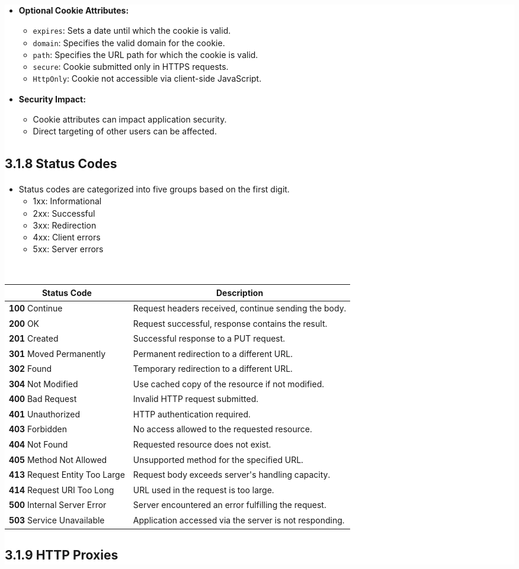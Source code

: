 - **Optional Cookie Attributes:**
  - `expires`: Sets a date until which the cookie is valid.
  - `domain`: Specifies the valid domain for the cookie.
  - `path`: Specifies the URL path for which the cookie is valid.
  - `secure`: Cookie submitted only in HTTPS requests.
  - `HttpOnly`: Cookie not accessible via client-side JavaScript.

- **Security Impact:**
  - Cookie attributes can impact application security.
  - Direct targeting of other users can be affected.

## 3.1.8 Status Codes

- Status codes are categorized into five groups based on the first digit.
    - 1xx: Informational
    - 2xx: Successful
    - 3xx: Redirection
    - 4xx: Client errors
    - 5xx: Server errors

<br>

| Status Code | Description |
| --- | --- |
| **100** Continue | Request headers received, continue sending the body. |
| **200** OK | Request successful, response contains the result. |
| **201** Created | Successful response to a PUT request. |
| **301** Moved Permanently | Permanent redirection to a different URL. |
| **302** Found | Temporary redirection to a different URL. |
| **304** Not Modified | Use cached copy of the resource if not modified. |
| **400** Bad Request | Invalid HTTP request submitted. |
| **401** Unauthorized | HTTP authentication required. |
| **403** Forbidden | No access allowed to the requested resource. |
| **404** Not Found | Requested resource does not exist. |
| **405** Method Not Allowed | Unsupported method for the specified URL. |
| **413** Request Entity Too Large | Request body exceeds server's handling capacity. |
| **414** Request URI Too Long | URL used in the request is too large. |
| **500** Internal Server Error | Server encountered an error fulfilling the request. |
| **503** Service Unavailable | Application accessed via the server is not responding. |


## 3.1.9 HTTP Proxies
